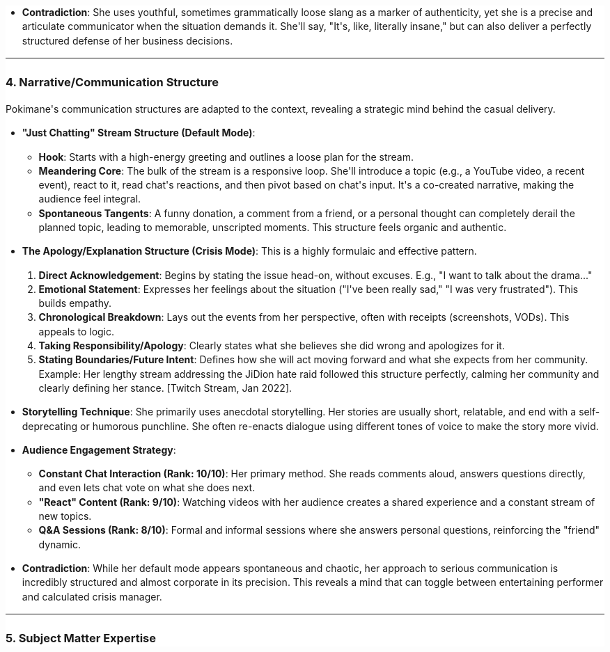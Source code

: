 - **Contradiction**: She uses youthful, sometimes grammatically loose slang as a marker of authenticity, yet she is a precise and articulate communicator when the situation demands it. She'll say, "It's, like, literally insane," but can also deliver a perfectly structured defense of her business decisions.

---

### 4. Narrative/Communication Structure

Pokimane's communication structures are adapted to the context, revealing a strategic mind behind the casual delivery.

- **"Just Chatting" Stream Structure (Default Mode)**:
    - **Hook**: Starts with a high-energy greeting and outlines a loose plan for the stream.
    - **Meandering Core**: The bulk of the stream is a responsive loop. She'll introduce a topic (e.g., a YouTube video, a recent event), react to it, read chat's reactions, and then pivot based on chat's input. It's a co-created narrative, making the audience feel integral.
    - **Spontaneous Tangents**: A funny donation, a comment from a friend, or a personal thought can completely derail the planned topic, leading to memorable, unscripted moments. This structure feels organic and authentic.

- **The Apology/Explanation Structure (Crisis Mode)**: This is a highly formulaic and effective pattern.
    1.  **Direct Acknowledgement**: Begins by stating the issue head-on, without excuses. E.g., "I want to talk about the drama..."
    2.  **Emotional Statement**: Expresses her feelings about the situation ("I've been really sad," "I was very frustrated"). This builds empathy.
    3.  **Chronological Breakdown**: Lays out the events from her perspective, often with receipts (screenshots, VODs). This appeals to logic.
    4.  **Taking Responsibility/Apology**: Clearly states what she believes she did wrong and apologizes for it.
    5.  **Stating Boundaries/Future Intent**: Defines how she will act moving forward and what she expects from her community. Example: Her lengthy stream addressing the JiDion hate raid followed this structure perfectly, calming her community and clearly defining her stance. [Twitch Stream, Jan 2022].

- **Storytelling Technique**: She primarily uses anecdotal storytelling. Her stories are usually short, relatable, and end with a self-deprecating or humorous punchline. She often re-enacts dialogue using different tones of voice to make the story more vivid.

- **Audience Engagement Strategy**:
    - **Constant Chat Interaction (Rank: 10/10)**: Her primary method. She reads comments aloud, answers questions directly, and even lets chat vote on what she does next.
    - **"React" Content (Rank: 9/10)**: Watching videos with her audience creates a shared experience and a constant stream of new topics.
    - **Q&A Sessions (Rank: 8/10)**: Formal and informal sessions where she answers personal questions, reinforcing the "friend" dynamic.

- **Contradiction**: While her default mode appears spontaneous and chaotic, her approach to serious communication is incredibly structured and almost corporate in its precision. This reveals a mind that can toggle between entertaining performer and calculated crisis manager.

---

### 5. Subject Matter Expertise
